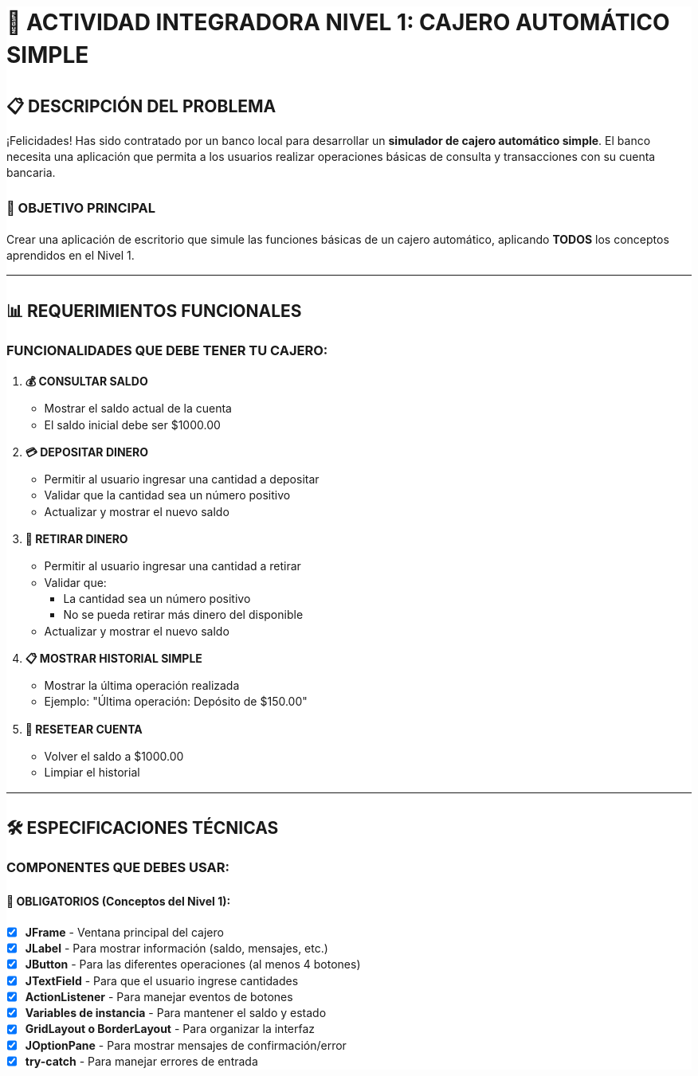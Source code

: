 # 🏦 ACTIVIDAD INTEGRADORA NIVEL 1: CAJERO AUTOMÁTICO SIMPLE

## 📋 DESCRIPCIÓN DEL PROBLEMA

¡Felicidades! Has sido contratado por un banco local para desarrollar un **simulador de cajero automático simple**. El banco necesita una aplicación que permita a los usuarios realizar operaciones básicas de consulta y transacciones con su cuenta bancaria.

### 🎯 OBJETIVO PRINCIPAL
Crear una aplicación de escritorio que simule las funciones básicas de un cajero automático, aplicando **TODOS** los conceptos aprendidos en el Nivel 1.

---

## 📊 REQUERIMIENTOS FUNCIONALES

### **FUNCIONALIDADES QUE DEBE TENER TU CAJERO:**

1. **💰 CONSULTAR SALDO**
   - Mostrar el saldo actual de la cuenta
   - El saldo inicial debe ser $1000.00

2. **💳 DEPOSITAR DINERO**
   - Permitir al usuario ingresar una cantidad a depositar
   - Validar que la cantidad sea un número positivo
   - Actualizar y mostrar el nuevo saldo

3. **💸 RETIRAR DINERO**
   - Permitir al usuario ingresar una cantidad a retirar
   - Validar que:
     - La cantidad sea un número positivo
     - No se pueda retirar más dinero del disponible
   - Actualizar y mostrar el nuevo saldo

4. **📋 MOSTRAR HISTORIAL SIMPLE**
   - Mostrar la última operación realizada
   - Ejemplo: "Última operación: Depósito de $150.00"

5. **🔄 RESETEAR CUENTA**
   - Volver el saldo a $1000.00
   - Limpiar el historial

---

## 🛠️ ESPECIFICACIONES TÉCNICAS

### **COMPONENTES QUE DEBES USAR:**

#### **📝 OBLIGATORIOS (Conceptos del Nivel 1):**
- [x] **JFrame** - Ventana principal del cajero
- [x] **JLabel** - Para mostrar información (saldo, mensajes, etc.)
- [x] **JButton** - Para las diferentes operaciones (al menos 4 botones)
- [x] **JTextField** - Para que el usuario ingrese cantidades
- [x] **ActionListener** - Para manejar eventos de botones
- [x] **Variables de instancia** - Para mantener el saldo y estado
- [x] **GridLayout o BorderLayout** - Para organizar la interfaz
- [x] **JOptionPane** - Para mostrar mensajes de confirmación/error
- [x] **try-catch** - Para manejar errores de entrada
